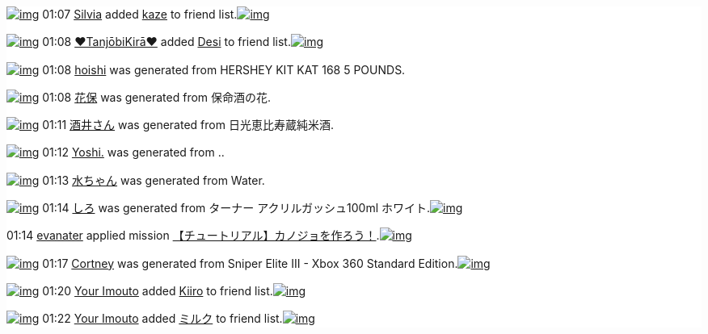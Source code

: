 [![img](http://www.deviantsart.com/23tqlq0.jpeg)](http://www.barcodekanojo.com/user/323279/Silvia) 01:07 [Silvia](http://www.barcodekanojo.com/user/323279/Silvia) added [kaze](http://www.barcodekanojo.com/kanojo/3081355/kaze) to friend list.[![img](http://www.deviantsart.com/vcoj8a.png)](http://www.barcodekanojo.com/kanojo/3081355/kaze)

[![img](http://www.deviantsart.com/33trted.jpeg)](http://www.barcodekanojo.com/user/452089/%E2%99%A5Tanj%C5%8DbiKir%C4%81%E2%99%A5) 01:08 [♥TanjōbiKirā♥](http://www.barcodekanojo.com/user/452089/%E2%99%A5Tanj%C5%8DbiKir%C4%81%E2%99%A5) added [Desi](http://www.barcodekanojo.com/kanojo/2265648/Desi) to friend list.[![img](http://www.deviantsart.com/3j7pqp9.png)](http://www.barcodekanojo.com/kanojo/2265648/Desi)

[![img](http://www.deviantsart.com/j6om50.png)](http://www.barcodekanojo.com/kanojo/3083042/hoishi) 01:08 [hoishi](http://www.barcodekanojo.com/kanojo/3083042/hoishi) was generated from HERSHEY KIT KAT 168 5 POUNDS.

[![img](http://www.deviantsart.com/1eurcte.png)](http://www.barcodekanojo.com/kanojo/3083043/%E8%8A%B1%E4%BF%9D) 01:08 [花保](http://www.barcodekanojo.com/kanojo/3083043/%E8%8A%B1%E4%BF%9D) was generated from 保命酒の花.

[![img](http://www.deviantsart.com/1ckaj71.png)](http://www.barcodekanojo.com/kanojo/3083044/%E9%85%92%E4%BA%95%E3%81%95%E3%82%93) 01:11 [酒井さん](http://www.barcodekanojo.com/kanojo/3083044/%E9%85%92%E4%BA%95%E3%81%95%E3%82%93) was generated from 日光恵比寿蔵純米酒.

[![img](http://www.deviantsart.com/1a2drud.png)](http://www.barcodekanojo.com/kanojo/3083045/Yoshi.) 01:12 [Yoshi.](http://www.barcodekanojo.com/kanojo/3083045/Yoshi.) was generated from ..

[![img](http://www.deviantsart.com/18rbkm0.png)](http://www.barcodekanojo.com/kanojo/3083046/%E6%B0%B4%E3%81%A1%E3%82%83%E3%82%93) 01:13 [水ちゃん](http://www.barcodekanojo.com/kanojo/3083046/%E6%B0%B4%E3%81%A1%E3%82%83%E3%82%93) was generated from Water.

[![img](http://www.deviantsart.com/3r1klia.png)](http://www.barcodekanojo.com/kanojo/3083047/%E3%81%97%E3%82%8D) 01:14 [しろ](http://www.barcodekanojo.com/kanojo/3083047/%E3%81%97%E3%82%8D) was generated from ターナー アクリルガッシュ100ml ホワイト.[![img](http://www.deviantsart.com/1nmsua7.jpeg)](http://www.barcodekanojo.com/product_images/barcode/1992934/1324074323/ACRYL%20GOUACHE%20WHITE%28PW6%29.jpg)

01:14 [evanater](http://www.barcodekanojo.com/user/480334/evanater) applied mission [【チュートリアル】カノジョを作ろう！](http://www.barcodekanojo.com/kanojo/3081355/kaze).[![img](http://www.deviantsart.com/vcoj8a.png)](http://www.barcodekanojo.com/kanojo/3081355/kaze)

[![img](http://www.deviantsart.com/o5auic.png)](http://www.barcodekanojo.com/kanojo/3083048/Cortney) 01:17 [Cortney](http://www.barcodekanojo.com/kanojo/3083048/Cortney) was generated from Sniper Elite III - Xbox 360 Standard Edition.[![img](http://www.deviantsart.com/264kmoi.jpeg)](http://www.barcodekanojo.com/product_images/barcode/5823718/1407514568/50x50xSniper,P20Elite,P20III,P20-,P20Xbox,P20360,P20Standard,P20Edition.jpg,qw=88,ah=88.pagespeed.ic.algJ1rd4Oo.jpg)

[![img](http://www.deviantsart.com/2hknsqd.jpeg)](http://www.barcodekanojo.com/user/456590/Your%20Imouto) 01:20 [Your Imouto](http://www.barcodekanojo.com/user/456590/Your%20Imouto) added [Kiiro](http://www.barcodekanojo.com/kanojo/3009432/Kiiro) to friend list.[![img](http://www.deviantsart.com/2baonon.png)](http://www.barcodekanojo.com/kanojo/3009432/Kiiro)

[![img](http://www.deviantsart.com/2hknsqd.jpeg)](http://www.barcodekanojo.com/user/456590/Your%20Imouto) 01:22 [Your Imouto](http://www.barcodekanojo.com/user/456590/Your%20Imouto) added [ミルク](http://www.barcodekanojo.com/kanojo/2165315/%E3%83%9F%E3%83%AB%E3%82%AF) to friend list.[![img](http://www.deviantsart.com/mfs14b.png)](http://www.barcodekanojo.com/kanojo/2165315/%E3%83%9F%E3%83%AB%E3%82%AF)
